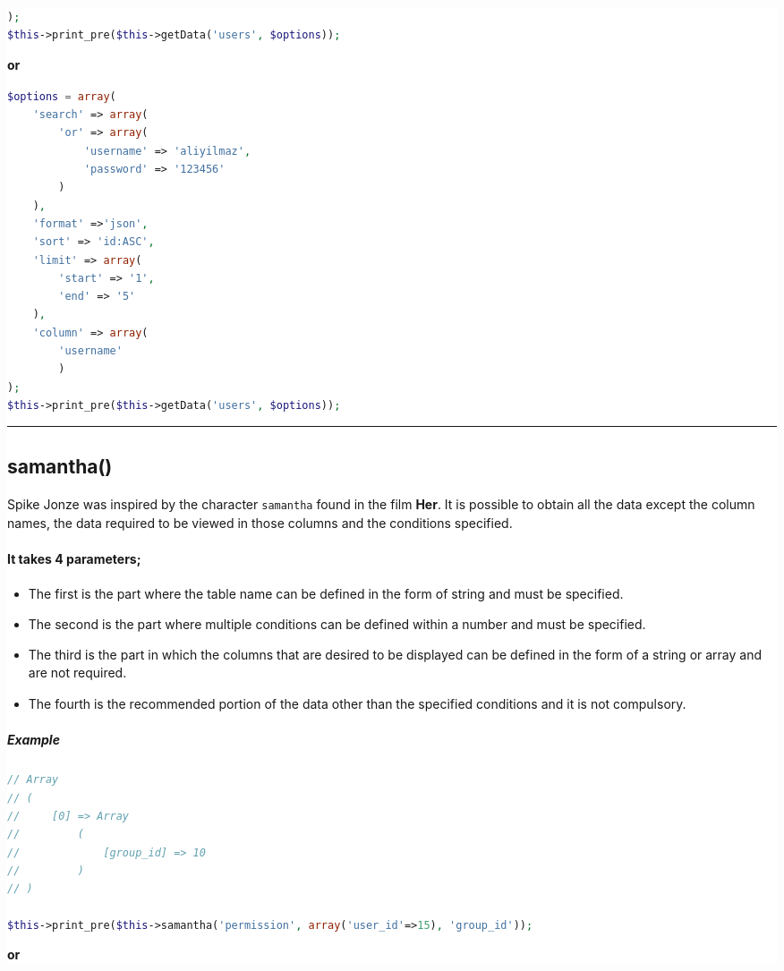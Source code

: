 ```php
);
$this->print_pre($this->getData('users', $options));
```

**or**

```php
$options = array(
    'search' => array(
        'or' => array(
            'username' => 'aliyilmaz',
            'password' => '123456'
        )
    ),
    'format' =>'json',
    'sort' => 'id:ASC',
    'limit' => array(
        'start' => '1',
        'end' => '5'
    ),
    'column' => array(
        'username'
        )
);
$this->print_pre($this->getData('users', $options));
```
---

## samantha()

Spike Jonze was inspired by the character `samantha` found in the film **Her**. It is possible to obtain all the data except the column names, the data required to be viewed in those columns and the conditions specified.

#### It takes 4 parameters; 

* The first is the part where the table name can be defined in the form of string and must be specified.

* The second is the part where multiple conditions can be defined within a number and must be specified.

* The third is the part in which the columns that are desired to be displayed can be defined in the form of a string or array and are not required.

* The fourth is the recommended portion of the data other than the specified conditions and it is not compulsory.


##### Example
```php
// Array
// (
//     [0] => Array
//         (
//             [group_id] => 10
//         )
// )

$this->print_pre($this->samantha('permission', array('user_id'=>15), 'group_id'));
```
**or**
